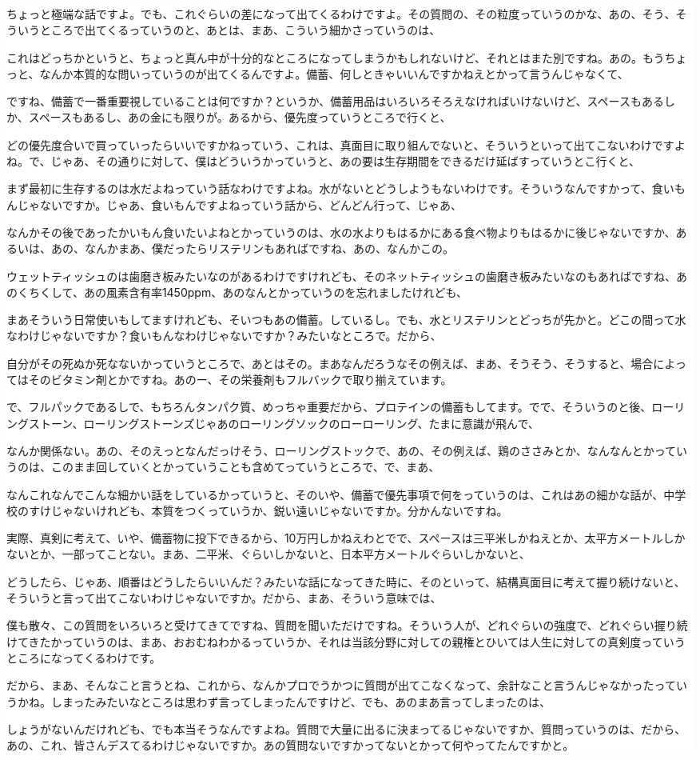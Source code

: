 
ちょっと極端な話ですよ。でも、これぐらいの差になって出てくるわけですよ。その質問の、その粒度っていうのかな、あの、そう、そういうところで出てくるっていうのと、あとは、まあ、こういう細かさっていうのは、


これはどっちかというと、ちょっと真ん中が十分的なところになってしまうかもしれないけど、それとはまた別ですね。あの。もうちょっと、なんか本質的な問いっていうのが出てくるんですよ。備蓄、何しときゃいいんですかねえとかって言うんじゃなくて、


ですね、備蓄で一番重要視していることは何ですか？というか、備蓄用品はいろいろそろえなければいけないけど、スペースもあるしか、スペースもあるし、あの金にも限りが。あるから、優先度っていうところで行くと、


どの優先度合いで買っていったらいいですかねっていう、これは、真面目に取り組んでないと、そういうといって出てこないわけですよね。で、じゃあ、その通りに対して、僕はどういうかっていうと、あの要は生存期間をできるだけ延ばすっていうとこ行くと、


まず最初に生存するのは水だよねっていう話なわけですよね。水がないとどうしようもないわけです。そういうなんですかって、食いもんじゃないですか。じゃあ、食いもんですよねっていう話から、どんどん行って、じゃあ、


なんかその後であったかいもん食いたいよねとかっていうのは、水の水よりもはるかにある食べ物よりもはるかに後じゃないですか、あるいは、あの、なんかまあ、僕だったらリステリンもあればですね、あの、なんかこの。


ウェットティッシュのは歯磨き板みたいなのがあるわけですけれども、そのネットティッシュの歯磨き板みたいなのもあればですね、あのくちくして、あの風素含有率1450ppm、あのなんとかっていうのを忘れましたけれども、


まあそういう日常使いもしてますけれども、そいつもあの備蓄。しているし。でも、水とリステリンとどっちが先かと。どこの間って水なわけじゃないですか？食いもんなわけじゃないですか？みたいなところで。だから、


自分がその死ぬか死なないかっていうところで、あとはその。まあなんだろうなその例えば、まあ、そうそう、そうすると、場合によってはそのビタミン剤とかですね。あのー、その栄養剤もフルバックで取り揃えています。


で、フルパックであるしで、もちろんタンパク質、めっちゃ重要だから、プロテインの備蓄もしてます。でで、そういうのと後、ローリングストーン、ローリングストーンズじゃあのローリングソックのローローリング、たまに意識が飛んで、


なんか関係ない。あの、そのえっとなんだっけそう、ローリングストックで、あの、その例えば、鶏のささみとか、なんなんとかっていうのは、このまま回していくとかっていうことも含めてっていうところで、で、まあ、


なんこれなんでこんな細かい話をしているかっていうと、そのいや、備蓄で優先事項で何をっていうのは、これはあの細かな話が、中学校のすけじゃないけれども、本質をつくっていうか、鋭い遠いじゃないですか。分かんないですね。


実際、真剣に考えて、いや、備蓄物に投下できるから、10万円しかねえわとでで、スペースは三平米しかねえとか、太平方メートルしかないとか、一部ってことない。まあ、二平米、ぐらいしかないと、日本平方メートルぐらいしかないと、


どうしたら、じゃあ、順番はどうしたらいいんだ？みたいな話になってきた時に、そのといって、結構真面目に考えて握り続けないと、そういうと言って出てこないわけじゃないですか。だから、まあ、そういう意味では、


僕も散々、この質問をいろいろと受けてきてですね、質問を聞いただけですね。そういう人が、どれぐらいの強度で、どれぐらい握り続けてきたかっていうのは、まあ、おおむねわかるっていうか、それは当該分野に対しての親権とひいては人生に対しての真剣度っていうところになってくるわけです。


だから、まあ、そんなこと言うとね、これから、なんかプロでうかつに質問が出てこなくなって、余計なこと言うんじゃなかったっていうかね。しまったみたいなところは思わず言ってしまったんですけど、でも、あのまあ言ってしまったのは、


しょうがないんだけれども、でも本当そうなんですよね。質問で大量に出るに決まってるじゃないですか、質問っていうのは、だから、あの、これ、皆さんデスてるわけじゃないですか。あの質問ないですかってないとかって何やってたんですかと。
